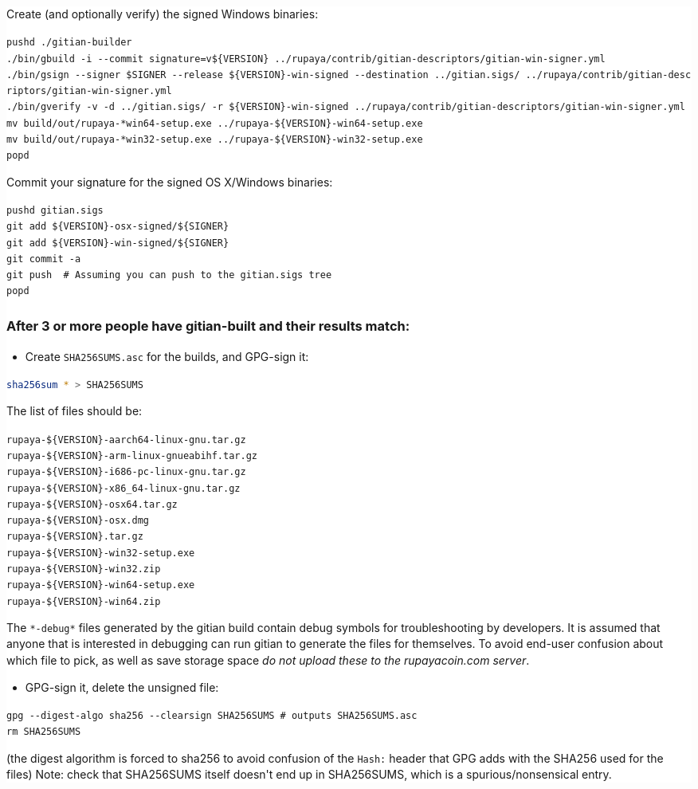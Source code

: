 Create (and optionally verify) the signed Windows binaries:

    pushd ./gitian-builder
    ./bin/gbuild -i --commit signature=v${VERSION} ../rupaya/contrib/gitian-descriptors/gitian-win-signer.yml
    ./bin/gsign --signer $SIGNER --release ${VERSION}-win-signed --destination ../gitian.sigs/ ../rupaya/contrib/gitian-descriptors/gitian-win-signer.yml
    ./bin/gverify -v -d ../gitian.sigs/ -r ${VERSION}-win-signed ../rupaya/contrib/gitian-descriptors/gitian-win-signer.yml
    mv build/out/rupaya-*win64-setup.exe ../rupaya-${VERSION}-win64-setup.exe
    mv build/out/rupaya-*win32-setup.exe ../rupaya-${VERSION}-win32-setup.exe
    popd

Commit your signature for the signed OS X/Windows binaries:

    pushd gitian.sigs
    git add ${VERSION}-osx-signed/${SIGNER}
    git add ${VERSION}-win-signed/${SIGNER}
    git commit -a
    git push  # Assuming you can push to the gitian.sigs tree
    popd

### After 3 or more people have gitian-built and their results match:

- Create `SHA256SUMS.asc` for the builds, and GPG-sign it:

```bash
sha256sum * > SHA256SUMS
```

The list of files should be:
```
rupaya-${VERSION}-aarch64-linux-gnu.tar.gz
rupaya-${VERSION}-arm-linux-gnueabihf.tar.gz
rupaya-${VERSION}-i686-pc-linux-gnu.tar.gz
rupaya-${VERSION}-x86_64-linux-gnu.tar.gz
rupaya-${VERSION}-osx64.tar.gz
rupaya-${VERSION}-osx.dmg
rupaya-${VERSION}.tar.gz
rupaya-${VERSION}-win32-setup.exe
rupaya-${VERSION}-win32.zip
rupaya-${VERSION}-win64-setup.exe
rupaya-${VERSION}-win64.zip
```
The `*-debug*` files generated by the gitian build contain debug symbols
for troubleshooting by developers. It is assumed that anyone that is interested
in debugging can run gitian to generate the files for themselves. To avoid
end-user confusion about which file to pick, as well as save storage
space *do not upload these to the rupayacoin.com server*.

- GPG-sign it, delete the unsigned file:
```
gpg --digest-algo sha256 --clearsign SHA256SUMS # outputs SHA256SUMS.asc
rm SHA256SUMS
```
(the digest algorithm is forced to sha256 to avoid confusion of the `Hash:` header that GPG adds with the SHA256 used for the files)
Note: check that SHA256SUMS itself doesn't end up in SHA256SUMS, which is a spurious/nonsensical entry.
